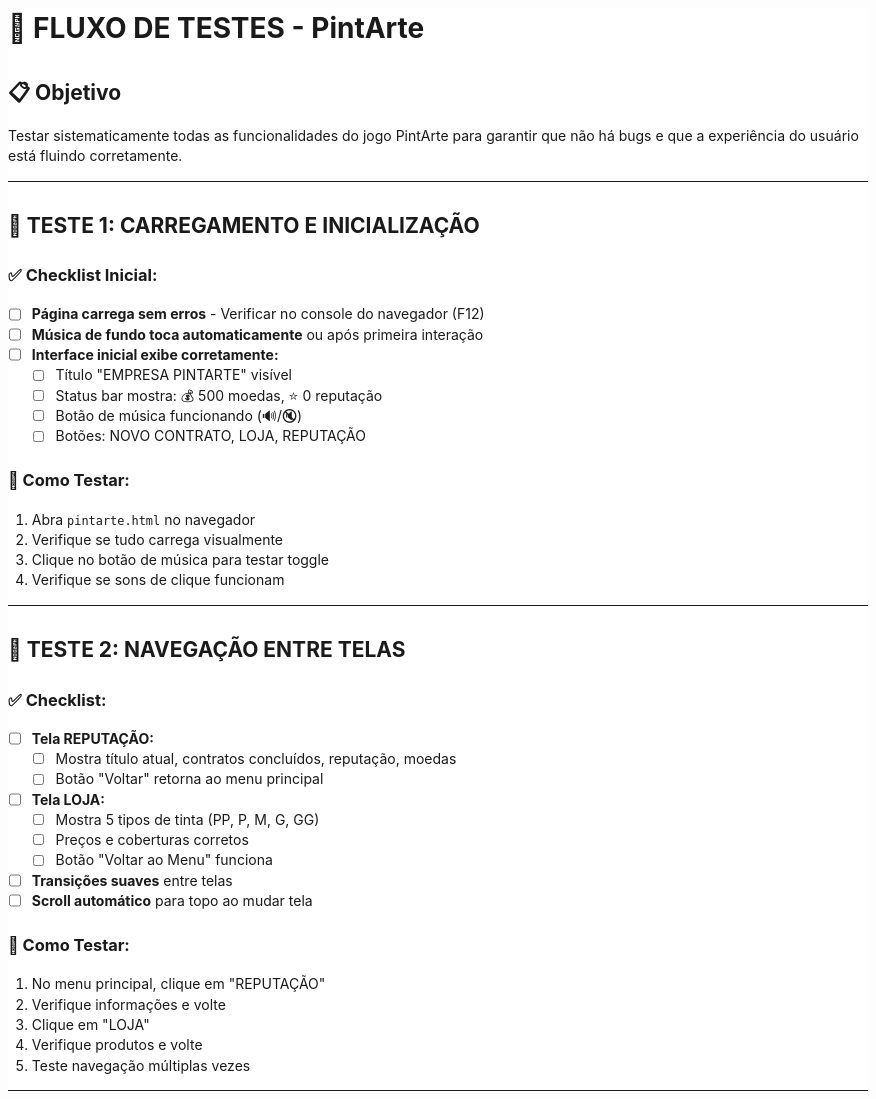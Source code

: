 # 🧪 FLUXO DE TESTES - PintArte

## 📋 Objetivo
Testar sistematicamente todas as funcionalidades do jogo PintArte para garantir que não há bugs e que a experiência do usuário está fluindo corretamente.

---

## 🚀 TESTE 1: CARREGAMENTO E INICIALIZAÇÃO

### ✅ Checklist Inicial:
- [ ] **Página carrega sem erros** - Verificar no console do navegador (F12)
- [ ] **Música de fundo toca automaticamente** ou após primeira interação
- [ ] **Interface inicial exibe corretamente:**
  - [ ] Título "EMPRESA PINTARTE" visível
  - [ ] Status bar mostra: 💰 500 moedas, ⭐ 0 reputação  
  - [ ] Botão de música funcionando (🔊/🔇)
  - [ ] Botões: NOVO CONTRATO, LOJA, REPUTAÇÃO

### 🔧 Como Testar:
1. Abra `pintarte.html` no navegador
2. Verifique se tudo carrega visualmente
3. Clique no botão de música para testar toggle
4. Verifique se sons de clique funcionam

---

## 🎯 TESTE 2: NAVEGAÇÃO ENTRE TELAS

### ✅ Checklist:
- [ ] **Tela REPUTAÇÃO:**
  - [ ] Mostra título atual, contratos concluídos, reputação, moedas
  - [ ] Botão "Voltar" retorna ao menu principal
- [ ] **Tela LOJA:**
  - [ ] Mostra 5 tipos de tinta (PP, P, M, G, GG)
  - [ ] Preços e coberturas corretos
  - [ ] Botão "Voltar ao Menu" funciona
- [ ] **Transições suaves** entre telas
- [ ] **Scroll automático** para topo ao mudar tela

### 🔧 Como Testar:
1. No menu principal, clique em "REPUTAÇÃO"
2. Verifique informações e volte
3. Clique em "LOJA"  
4. Verifique produtos e volte
5. Teste navegação múltiplas vezes

---